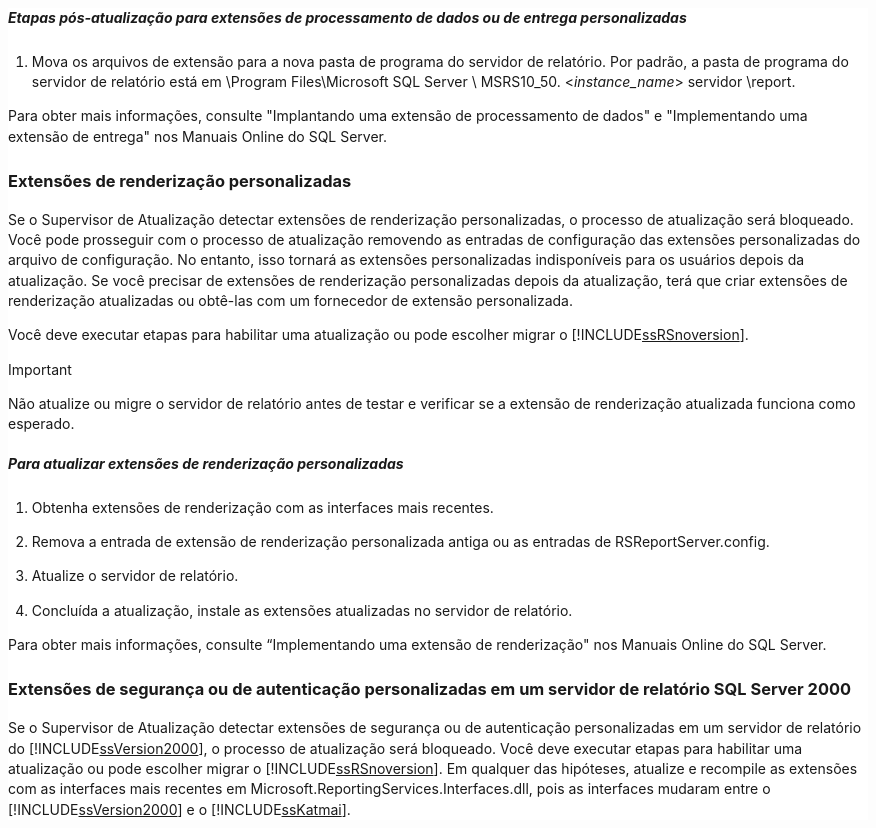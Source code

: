 ##### <a name="post-upgrade-steps-for-custom-data-processing-or-delivery-extensions"></a>Etapas pós-atualização para extensões de processamento de dados ou de entrega personalizadas  
  
1.  Mova os arquivos de extensão para a nova pasta de programa do servidor de relatório. Por padrão, a pasta de programa do servidor de relatório está em \Program Files\Microsoft SQL Server \ MSRS10_50. \<*instance_name*> servidor \report.  
  
 Para obter mais informações, consulte "Implantando uma extensão de processamento de dados" e "Implementando uma extensão de entrega" nos Manuais Online do SQL Server.  
  
###  <a name="custom-rendering-extensions"></a><a name="render"></a>Extensões de renderização personalizadas  
 Se o Supervisor de Atualização detectar extensões de renderização personalizadas, o processo de atualização será bloqueado. Você pode prosseguir com o processo de atualização removendo as entradas de configuração das extensões personalizadas do arquivo de configuração. No entanto, isso tornará as extensões personalizadas indisponíveis para os usuários depois da atualização. Se você precisar de extensões de renderização personalizadas depois da atualização, terá que criar extensões de renderização atualizadas ou obtê-las com um fornecedor de extensão personalizada.  
  
 Você deve executar etapas para habilitar uma atualização ou pode escolher migrar o [!INCLUDE[ssRSnoversion](../../includes/ssrsnoversion-md.md)].  
  
> [!IMPORTANT]  
>  Não atualize ou migre o servidor de relatório antes de testar e verificar se a extensão de renderização atualizada funciona como esperado.  
  
##### <a name="to-upgrade-custom-rendering-extensions"></a>Para atualizar extensões de renderização personalizadas  
  
1.  Obtenha extensões de renderização com as interfaces mais recentes.  
  
2.  Remova a entrada de extensão de renderização personalizada antiga ou as entradas de RSReportServer.config.  
  
3.  Atualize o servidor de relatório.  
  
4.  Concluída a atualização, instale as extensões atualizadas no servidor de relatório.  
  
 Para obter mais informações, consulte “Implementando uma extensão de renderização" nos Manuais Online do SQL Server.  
  
###  <a name="custom-security-or-authentication-extensions-on-a-sql-server-2000-report-server"></a><a name="secauth2000"></a>Extensões de segurança ou de autenticação personalizadas em um servidor de relatório SQL Server 2000  
 Se o Supervisor de Atualização detectar extensões de segurança ou de autenticação personalizadas em um servidor de relatório do [!INCLUDE[ssVersion2000](../../includes/ssversion2000-md.md)], o processo de atualização será bloqueado. Você deve executar etapas para habilitar uma atualização ou pode escolher migrar o [!INCLUDE[ssRSnoversion](../../includes/ssrsnoversion-md.md)]. Em qualquer das hipóteses, atualize e recompile as extensões com as interfaces mais recentes em Microsoft.ReportingServices.Interfaces.dll, pois as interfaces mudaram entre o [!INCLUDE[ssVersion2000](../../includes/ssversion2000-md.md)] e o [!INCLUDE[ssKatmai](../../includes/sskatmai-md.md)].  
  